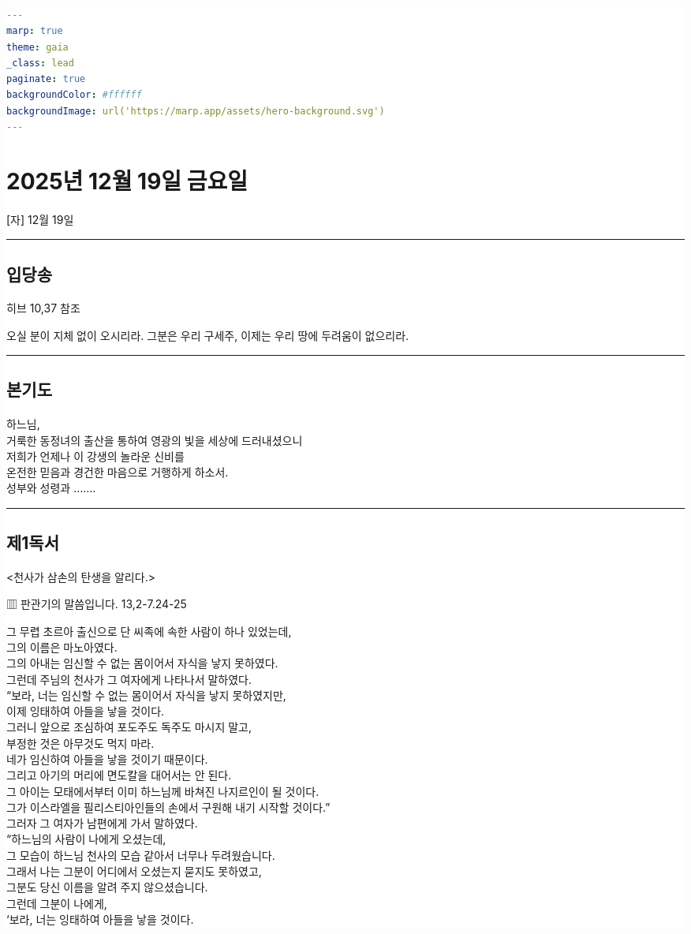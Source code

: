 ```yaml
---
marp: true
theme: gaia
_class: lead
paginate: true
backgroundColor: #ffffff
backgroundImage: url('https://marp.app/assets/hero-background.svg')
---
```


# 2025년 12월 19일 금요일

[자] 12월 19일  




---

## 입당송

히브 10,37 참조

오실 분이 지체 없이 오시리라. 그분은 우리 구세주, 이제는 우리 땅에 두려움이 없으리라.  
  


---

## 본기도

하느님,  
거룩한 동정녀의 출산을 통하여 영광의 빛을 세상에 드러내셨으니  
저희가 언제나 이 강생의 놀라운 신비를  
온전한 믿음과 경건한 마음으로 거행하게 하소서.  
성부와 성령과 …….  
  


---

## 제1독서

<천사가 삼손의 탄생을 알리다.>

▥ 판관기의 말씀입니다. 13,2-7.24-25

그 무렵 초르아 출신으로 단 씨족에 속한 사람이 하나 있었는데,  
그의 이름은 마노아였다.  
그의 아내는 임신할 수 없는 몸이어서 자식을 낳지 못하였다.  
그런데 주님의 천사가 그 여자에게 나타나서 말하였다.  
“보라, 너는 임신할 수 없는 몸이어서 자식을 낳지 못하였지만,  
이제 잉태하여 아들을 낳을 것이다.  
그러니 앞으로 조심하여 포도주도 독주도 마시지 말고,  
부정한 것은 아무것도 먹지 마라.  
네가 임신하여 아들을 낳을 것이기 때문이다.  
그리고 아기의 머리에 면도칼을 대어서는 안 된다.  
그 아이는 모태에서부터 이미 하느님께 바쳐진 나지르인이 될 것이다.  
그가 이스라엘을 필리스티아인들의 손에서 구원해 내기 시작할 것이다.”  
그러자 그 여자가 남편에게 가서 말하였다.  
“하느님의 사람이 나에게 오셨는데,  
그 모습이 하느님 천사의 모습 같아서 너무나 두려웠습니다.  
그래서 나는 그분이 어디에서 오셨는지 묻지도 못하였고,  
그분도 당신 이름을 알려 주지 않으셨습니다.  
그런데 그분이 나에게,  
‘보라, 너는 잉태하여 아들을 낳을 것이다.  
